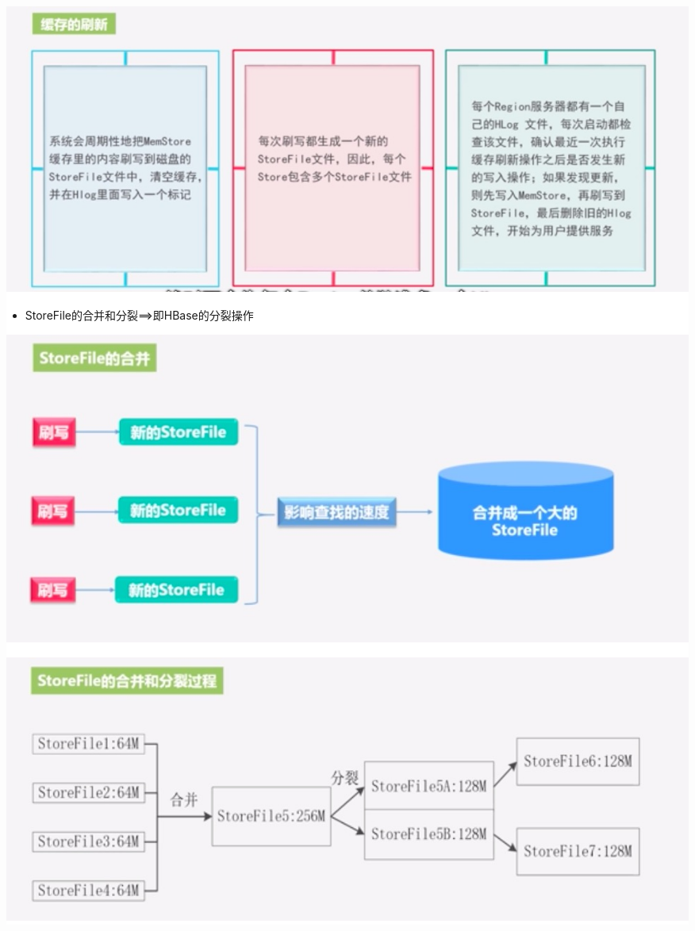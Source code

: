 ![](https://github.com/ffffffllllll/bigDataStudy/blob/master/HBase/缓存的刷新.png)

- StoreFile的合并和分裂==>即HBase的分裂操作

![](https://github.com/ffffffllllll/bigDataStudy/blob/master/HBase/StoreFIle的合并.png)

![](https://github.com/ffffffllllll/bigDataStudy/blob/master/HBase/StoreFIle的分裂.png)
